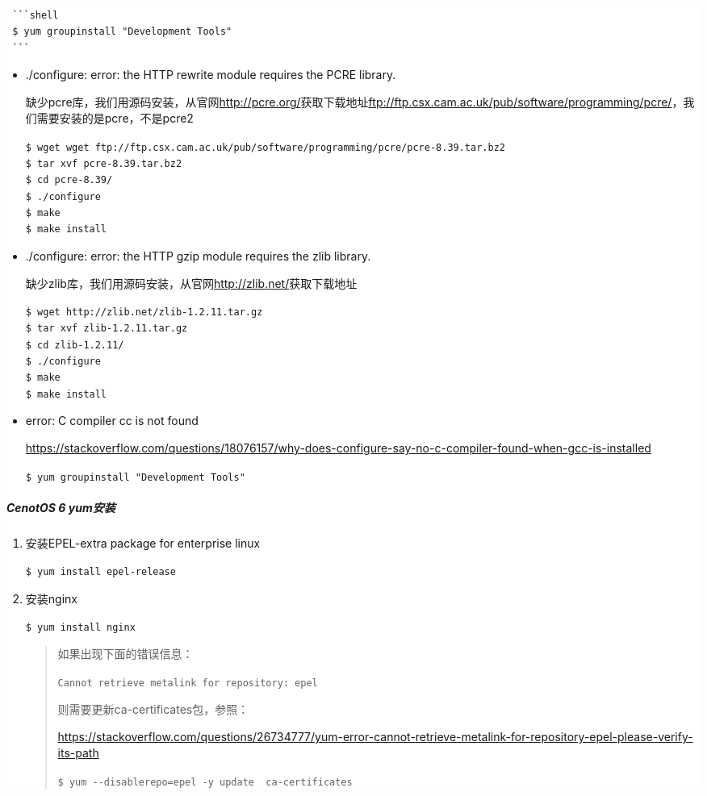      ```shell
     $ yum groupinstall "Development Tools"
     ```

   - ./configure: error: the HTTP rewrite module requires the PCRE library.    

     缺少pcre库，我们用源码安装，从官网<http://pcre.org/>获取下载地址<ftp://ftp.csx.cam.ac.uk/pub/software/programming/pcre/>，我们需要安装的是pcre，不是pcre2  

     ```shell
     $ wget wget ftp://ftp.csx.cam.ac.uk/pub/software/programming/pcre/pcre-8.39.tar.bz2
     $ tar xvf pcre-8.39.tar.bz2
     $ cd pcre-8.39/
     $ ./configure
     $ make
     $ make install
     ```

   - ./configure: error: the HTTP gzip module requires the zlib library.    

     缺少zlib库，我们用源码安装，从官网<http://zlib.net/>获取下载地址  

     ```shell
     $ wget http://zlib.net/zlib-1.2.11.tar.gz
     $ tar xvf zlib-1.2.11.tar.gz
     $ cd zlib-1.2.11/
     $ ./configure
     $ make
     $ make install
     ```

   - error: C compiler cc is not found    

     <https://stackoverflow.com/questions/18076157/why-does-configure-say-no-c-compiler-found-when-gcc-is-installed>    

     ```shell
     $ yum groupinstall "Development Tools"
     ```

##### CenotOS 6 yum安装

1. 安装EPEL-extra package for enterprise linux

   ```shell
   $ yum install epel-release
   ```

2. 安装nginx

   ```shell
   $ yum install nginx
   ```

   > 如果出现下面的错误信息：
   >
   > `Cannot retrieve metalink for repository: epel`
   >
   > 则需要更新ca-certificates包，参照：
   >
   > <https://stackoverflow.com/questions/26734777/yum-error-cannot-retrieve-metalink-for-repository-epel-please-verify-its-path>
   >
   > ```shell
   > $ yum --disablerepo=epel -y update  ca-certificates
   > ```
